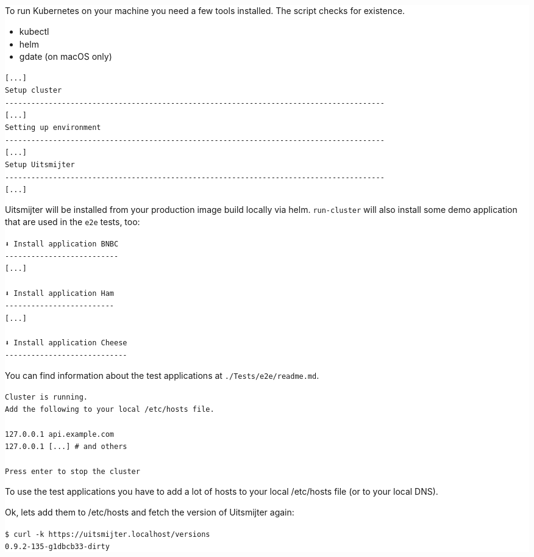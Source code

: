 To run Kubernetes on your machine you need a few tools installed. The script checks for existence.

- kubectl
- helm
- gdate (on macOS only)

```shell
[...]
Setup cluster
---------------------------------------------------------------------------------------
[...]
Setting up environment
---------------------------------------------------------------------------------------
[...]
Setup Uitsmijter
---------------------------------------------------------------------------------------
[...]
```

Uitsmijter will be installed from your production image build locally via helm.
`run-cluster` will also install some demo application that are used in the `e2e` tests, too:

```shell
⬇ Install application BNBC
--------------------------
[...]

⬇ Install application Ham
-------------------------
[...]

⬇ Install application Cheese
----------------------------
```

You can find information about the test applications at `./Tests/e2e/readme.md`.

```shell
Cluster is running.
Add the following to your local /etc/hosts file.

127.0.0.1 api.example.com
127.0.0.1 [...] # and others

Press enter to stop the cluster
```

To use the test applications you have to add a lot of hosts to your local /etc/hosts file (or to your local DNS).

Ok, lets add them to /etc/hosts and fetch the version of Uitsmijter again:

```shell
$ curl -k https://uitsmijter.localhost/versions
0.9.2-135-g1dbcb33-dirty
```
